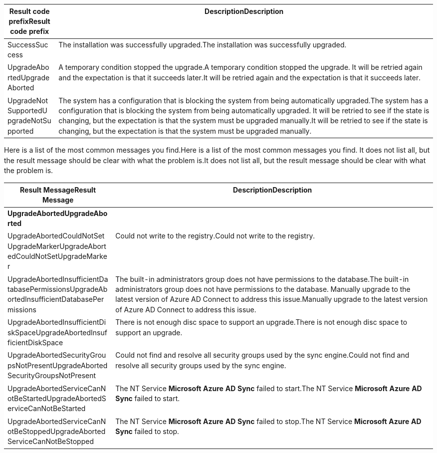 | <span data-ttu-id="d0d24-148">Result code prefix</span><span class="sxs-lookup"><span data-stu-id="d0d24-148">Result code prefix</span></span> | <span data-ttu-id="d0d24-149">Description</span><span class="sxs-lookup"><span data-stu-id="d0d24-149">Description</span></span> |
| --- | --- |
| <span data-ttu-id="d0d24-150">Success</span><span class="sxs-lookup"><span data-stu-id="d0d24-150">Success</span></span> |<span data-ttu-id="d0d24-151">The installation was successfully upgraded.</span><span class="sxs-lookup"><span data-stu-id="d0d24-151">The installation was successfully upgraded.</span></span> |
| <span data-ttu-id="d0d24-152">UpgradeAborted</span><span class="sxs-lookup"><span data-stu-id="d0d24-152">UpgradeAborted</span></span> |<span data-ttu-id="d0d24-153">A temporary condition stopped the upgrade.</span><span class="sxs-lookup"><span data-stu-id="d0d24-153">A temporary condition stopped the upgrade.</span></span> <span data-ttu-id="d0d24-154">It will be retried again and the expectation is that it succeeds later.</span><span class="sxs-lookup"><span data-stu-id="d0d24-154">It will be retried again and the expectation is that it succeeds later.</span></span> |
| <span data-ttu-id="d0d24-155">UpgradeNotSupported</span><span class="sxs-lookup"><span data-stu-id="d0d24-155">UpgradeNotSupported</span></span> |<span data-ttu-id="d0d24-156">The system has a configuration that is blocking the system from being automatically upgraded.</span><span class="sxs-lookup"><span data-stu-id="d0d24-156">The system has a configuration that is blocking the system from being automatically upgraded.</span></span> <span data-ttu-id="d0d24-157">It will be retried to see if the state is changing, but the expectation is that the system must be upgraded manually.</span><span class="sxs-lookup"><span data-stu-id="d0d24-157">It will be retried to see if the state is changing, but the expectation is that the system must be upgraded manually.</span></span> |

<span data-ttu-id="d0d24-158">Here is a list of the most common messages you find.</span><span class="sxs-lookup"><span data-stu-id="d0d24-158">Here is a list of the most common messages you find.</span></span> <span data-ttu-id="d0d24-159">It does not list all, but the result message should be clear with what the problem is.</span><span class="sxs-lookup"><span data-stu-id="d0d24-159">It does not list all, but the result message should be clear with what the problem is.</span></span>

| <span data-ttu-id="d0d24-160">Result Message</span><span class="sxs-lookup"><span data-stu-id="d0d24-160">Result Message</span></span> | <span data-ttu-id="d0d24-161">Description</span><span class="sxs-lookup"><span data-stu-id="d0d24-161">Description</span></span> |
| --- | --- |
| <span data-ttu-id="d0d24-162">**UpgradeAborted**</span><span class="sxs-lookup"><span data-stu-id="d0d24-162">**UpgradeAborted**</span></span> | |
| <span data-ttu-id="d0d24-163">UpgradeAbortedCouldNotSetUpgradeMarker</span><span class="sxs-lookup"><span data-stu-id="d0d24-163">UpgradeAbortedCouldNotSetUpgradeMarker</span></span> |<span data-ttu-id="d0d24-164">Could not write to the registry.</span><span class="sxs-lookup"><span data-stu-id="d0d24-164">Could not write to the registry.</span></span> |
| <span data-ttu-id="d0d24-165">UpgradeAbortedInsufficientDatabasePermissions</span><span class="sxs-lookup"><span data-stu-id="d0d24-165">UpgradeAbortedInsufficientDatabasePermissions</span></span> |<span data-ttu-id="d0d24-166">The built-in administrators group does not have permissions to the database.</span><span class="sxs-lookup"><span data-stu-id="d0d24-166">The built-in administrators group does not have permissions to the database.</span></span> <span data-ttu-id="d0d24-167">Manually upgrade to the latest version of Azure AD Connect to address this issue.</span><span class="sxs-lookup"><span data-stu-id="d0d24-167">Manually upgrade to the latest version of Azure AD Connect to address this issue.</span></span> |
| <span data-ttu-id="d0d24-168">UpgradeAbortedInsufficientDiskSpace</span><span class="sxs-lookup"><span data-stu-id="d0d24-168">UpgradeAbortedInsufficientDiskSpace</span></span> |<span data-ttu-id="d0d24-169">There is not enough disc space to support an upgrade.</span><span class="sxs-lookup"><span data-stu-id="d0d24-169">There is not enough disc space to support an upgrade.</span></span> |
| <span data-ttu-id="d0d24-170">UpgradeAbortedSecurityGroupsNotPresent</span><span class="sxs-lookup"><span data-stu-id="d0d24-170">UpgradeAbortedSecurityGroupsNotPresent</span></span> |<span data-ttu-id="d0d24-171">Could not find and resolve all security groups used by the sync engine.</span><span class="sxs-lookup"><span data-stu-id="d0d24-171">Could not find and resolve all security groups used by the sync engine.</span></span> |
| <span data-ttu-id="d0d24-172">UpgradeAbortedServiceCanNotBeStarted</span><span class="sxs-lookup"><span data-stu-id="d0d24-172">UpgradeAbortedServiceCanNotBeStarted</span></span> |<span data-ttu-id="d0d24-173">The NT Service **Microsoft Azure AD Sync** failed to start.</span><span class="sxs-lookup"><span data-stu-id="d0d24-173">The NT Service **Microsoft Azure AD Sync** failed to start.</span></span> |
| <span data-ttu-id="d0d24-174">UpgradeAbortedServiceCanNotBeStopped</span><span class="sxs-lookup"><span data-stu-id="d0d24-174">UpgradeAbortedServiceCanNotBeStopped</span></span> |<span data-ttu-id="d0d24-175">The NT Service **Microsoft Azure AD Sync** failed to stop.</span><span class="sxs-lookup"><span data-stu-id="d0d24-175">The NT Service **Microsoft Azure AD Sync** failed to stop.</span></span> |